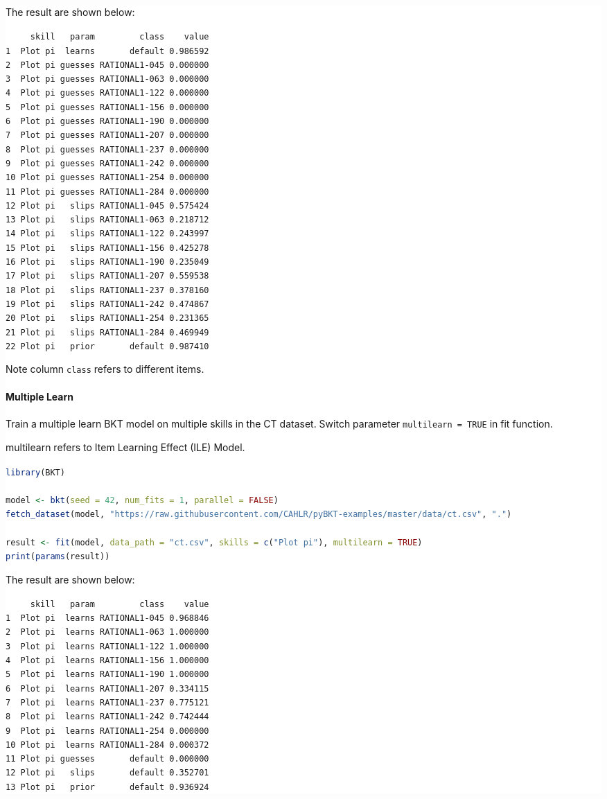 The result are shown below:
```
     skill   param         class    value
1  Plot pi  learns       default 0.986592
2  Plot pi guesses RATIONAL1-045 0.000000
3  Plot pi guesses RATIONAL1-063 0.000000
4  Plot pi guesses RATIONAL1-122 0.000000
5  Plot pi guesses RATIONAL1-156 0.000000
6  Plot pi guesses RATIONAL1-190 0.000000
7  Plot pi guesses RATIONAL1-207 0.000000
8  Plot pi guesses RATIONAL1-237 0.000000
9  Plot pi guesses RATIONAL1-242 0.000000
10 Plot pi guesses RATIONAL1-254 0.000000
11 Plot pi guesses RATIONAL1-284 0.000000
12 Plot pi   slips RATIONAL1-045 0.575424
13 Plot pi   slips RATIONAL1-063 0.218712
14 Plot pi   slips RATIONAL1-122 0.243997
15 Plot pi   slips RATIONAL1-156 0.425278
16 Plot pi   slips RATIONAL1-190 0.235049
17 Plot pi   slips RATIONAL1-207 0.559538
18 Plot pi   slips RATIONAL1-237 0.378160
19 Plot pi   slips RATIONAL1-242 0.474867
20 Plot pi   slips RATIONAL1-254 0.231365
21 Plot pi   slips RATIONAL1-284 0.469949
22 Plot pi   prior       default 0.987410
```
Note column `class` refers to different items.

#### Multiple Learn

Train a multiple learn BKT model on multiple skills in the CT dataset. Switch parameter `multilearn = TRUE` in fit function.

multilearn refers to Item Learning Effect (ILE) Model.

```r
library(BKT)

model <- bkt(seed = 42, num_fits = 1, parallel = FALSE)
fetch_dataset(model, "https://raw.githubusercontent.com/CAHLR/pyBKT-examples/master/data/ct.csv", ".")

result <- fit(model, data_path = "ct.csv", skills = c("Plot pi"), multilearn = TRUE)
print(params(result))
```

The result are shown below:

```
     skill   param         class    value
1  Plot pi  learns RATIONAL1-045 0.968846
2  Plot pi  learns RATIONAL1-063 1.000000
3  Plot pi  learns RATIONAL1-122 1.000000
4  Plot pi  learns RATIONAL1-156 1.000000
5  Plot pi  learns RATIONAL1-190 1.000000
6  Plot pi  learns RATIONAL1-207 0.334115
7  Plot pi  learns RATIONAL1-237 0.775121
8  Plot pi  learns RATIONAL1-242 0.742444
9  Plot pi  learns RATIONAL1-254 0.000000
10 Plot pi  learns RATIONAL1-284 0.000372
11 Plot pi guesses       default 0.000000
12 Plot pi   slips       default 0.352701
13 Plot pi   prior       default 0.936924
```
